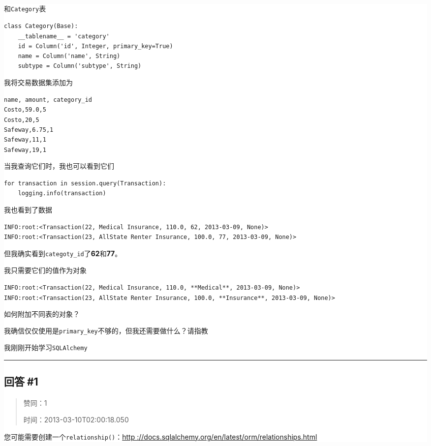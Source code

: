 和`Category`表

```
class Category(Base):
    __tablename__ = 'category'
    id = Column('id', Integer, primary_key=True)
    name = Column('name', String)
    subtype = Column('subtype', String) 
```

我将交易数据集添加为

```
name, amount, category_id
Costo,59.0,5
Costo,20,5
Safeway,6.75,1
Safeway,11,1
Safeway,19,1 
```

当我查询它们时，我也可以看到它们

```
for transaction in session.query(Transaction):
    logging.info(transaction) 
```

我也看到了数据

```
INFO:root:<Transaction(22, Medical Insurance, 110.0, 62, 2013-03-09, None)>
INFO:root:<Transaction(23, AllState Renter Insurance, 100.0, 77, 2013-03-09, None)> 
```

但我确实看到`categoty_id`了**62**和**77**。

我只需要它们的值作为对象

```
INFO:root:<Transaction(22, Medical Insurance, 110.0, **Medical**, 2013-03-09, None)>
INFO:root:<Transaction(23, AllState Renter Insurance, 100.0, **Insurance**, 2013-03-09, None)> 
```

如何附加不同表的对象？

我确信仅仅使用是`primary_key`不够的，但我还需要做什么？请指教

我刚刚开始学习`SQLAlchemy`

* * *

## 回答 #1

> 赞同：1
> 
> 时间：2013-03-10T02:00:18.050

您可能需要创建一个`relationship()`：[http ://docs.sqlalchemy.org/en/latest/orm/relationships.html](http://docs.sqlalchemy.org/en/latest/orm/relationships.html)

